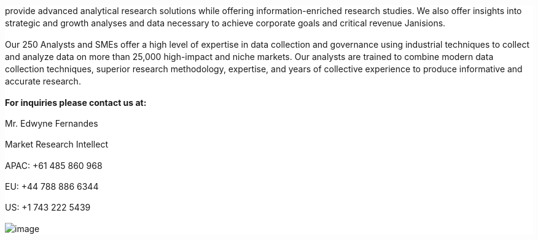 provide advanced analytical research solutions while offering information-enriched research studies.&nbsp;</span>We also offer insights into strategic and growth analyses and data necessary to achieve corporate goals and critical revenue Janisions.</p><p><span class="">Our 250 Analysts and SMEs offer a high level of expertise in data collection and governance using industrial techniques to collect and analyze data on more than 25,000 high-impact and niche markets. Our analysts are trained to combine modern data collection techniques, superior research methodology, expertise, and years of collective experience to produce informative and accurate research.</span></p><p><strong>For inquiries please contact us at:</strong></p><p>Mr. Edwyne Fernandes</p><p>Market Research Intellect</p><p>APAC: +61 485 860 968</p><p>EU: +44 788 886 6344</p><p>US: +1 743 222 5439</p>
![image](https://github.com/user-attachments/assets/31131049-0dc0-4976-9433-ebd4c7cb3fe0)
